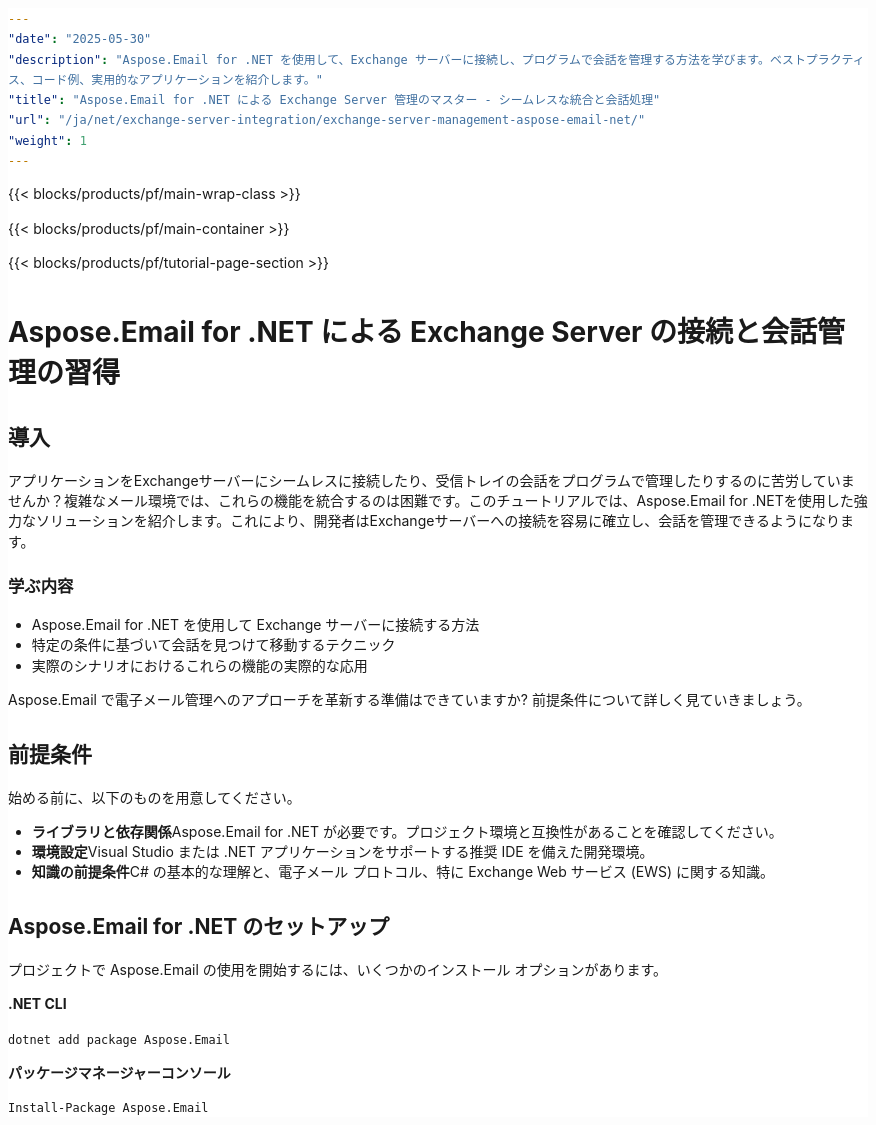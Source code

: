 ```yaml
---
"date": "2025-05-30"
"description": "Aspose.Email for .NET を使用して、Exchange サーバーに接続し、プログラムで会話を管理する方法を学びます。ベストプラクティス、コード例、実用的なアプリケーションを紹介します。"
"title": "Aspose.Email for .NET による Exchange Server 管理のマスター - シームレスな統合と会話処理"
"url": "/ja/net/exchange-server-integration/exchange-server-management-aspose-email-net/"
"weight": 1
---
```


{{< blocks/products/pf/main-wrap-class >}}

{{< blocks/products/pf/main-container >}}

{{< blocks/products/pf/tutorial-page-section >}}
# Aspose.Email for .NET による Exchange Server の接続と会話管理の習得

## 導入

アプリケーションをExchangeサーバーにシームレスに接続したり、受信トレイの会話をプログラムで管理したりするのに苦労していませんか？複雑なメール環境では、これらの機能を統合するのは困難です。このチュートリアルでは、Aspose.Email for .NETを使用した強力なソリューションを紹介します。これにより、開発者はExchangeサーバーへの接続を容易に確立し、会話を管理できるようになります。

### 学ぶ内容

- Aspose.Email for .NET を使用して Exchange サーバーに接続する方法
- 特定の条件に基づいて会話を見つけて移動するテクニック
- 実際のシナリオにおけるこれらの機能の実際的な応用

Aspose.Email で電子メール管理へのアプローチを革新する準備はできていますか? 前提条件について詳しく見ていきましょう。

## 前提条件

始める前に、以下のものを用意してください。

- **ライブラリと依存関係**Aspose.Email for .NET が必要です。プロジェクト環境と互換性があることを確認してください。
- **環境設定**Visual Studio または .NET アプリケーションをサポートする推奨 IDE を備えた開発環境。
- **知識の前提条件**C# の基本的な理解と、電子メール プロトコル、特に Exchange Web サービス (EWS) に関する知識。

## Aspose.Email for .NET のセットアップ

プロジェクトで Aspose.Email の使用を開始するには、いくつかのインストール オプションがあります。

**.NET CLI**
```bash
dotnet add package Aspose.Email
```

**パッケージマネージャーコンソール**
```bash
Install-Package Aspose.Email
```
